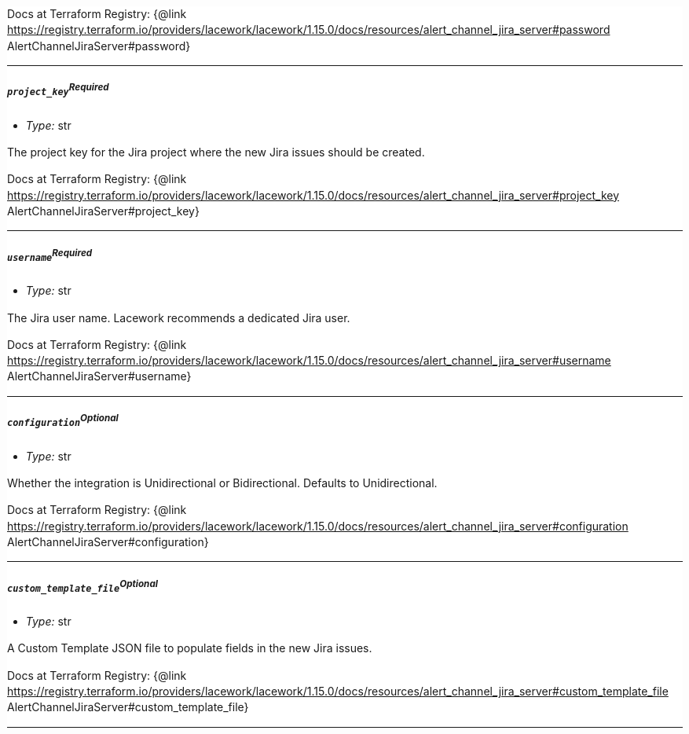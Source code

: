 Docs at Terraform Registry: {@link https://registry.terraform.io/providers/lacework/lacework/1.15.0/docs/resources/alert_channel_jira_server#password AlertChannelJiraServer#password}

---

##### `project_key`<sup>Required</sup> <a name="project_key" id="rhizo-co-terraform-provider-lacework.alertChannelJiraServer.AlertChannelJiraServer.Initializer.parameter.projectKey"></a>

- *Type:* str

The project key for the Jira project where the new Jira issues should be created.

Docs at Terraform Registry: {@link https://registry.terraform.io/providers/lacework/lacework/1.15.0/docs/resources/alert_channel_jira_server#project_key AlertChannelJiraServer#project_key}

---

##### `username`<sup>Required</sup> <a name="username" id="rhizo-co-terraform-provider-lacework.alertChannelJiraServer.AlertChannelJiraServer.Initializer.parameter.username"></a>

- *Type:* str

The Jira user name. Lacework recommends a dedicated Jira user.

Docs at Terraform Registry: {@link https://registry.terraform.io/providers/lacework/lacework/1.15.0/docs/resources/alert_channel_jira_server#username AlertChannelJiraServer#username}

---

##### `configuration`<sup>Optional</sup> <a name="configuration" id="rhizo-co-terraform-provider-lacework.alertChannelJiraServer.AlertChannelJiraServer.Initializer.parameter.configuration"></a>

- *Type:* str

Whether the integration is Unidirectional or Bidirectional. Defaults to Unidirectional.

Docs at Terraform Registry: {@link https://registry.terraform.io/providers/lacework/lacework/1.15.0/docs/resources/alert_channel_jira_server#configuration AlertChannelJiraServer#configuration}

---

##### `custom_template_file`<sup>Optional</sup> <a name="custom_template_file" id="rhizo-co-terraform-provider-lacework.alertChannelJiraServer.AlertChannelJiraServer.Initializer.parameter.customTemplateFile"></a>

- *Type:* str

A Custom Template JSON file to populate fields in the new Jira issues.

Docs at Terraform Registry: {@link https://registry.terraform.io/providers/lacework/lacework/1.15.0/docs/resources/alert_channel_jira_server#custom_template_file AlertChannelJiraServer#custom_template_file}

---